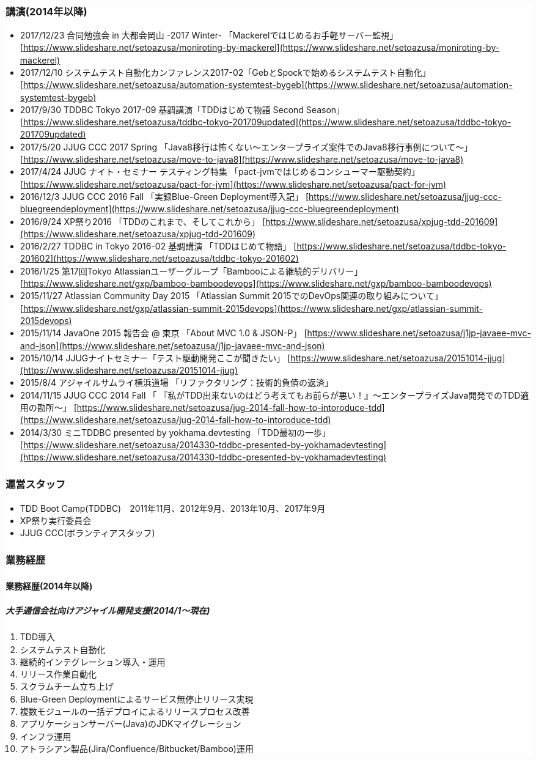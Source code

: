 
### 講演(2014年以降)

- 2017/12/23 合同勉強会 in 大都会岡山 -2017 Winter- 「Mackerelではじめるお手軽サーバー監視」 [https://www.slideshare.net/setoazusa/moniroting-by-mackerel](https://www.slideshare.net/setoazusa/moniroting-by-mackerel)
- 2017/12/10 システムテスト自動化カンファレンス2017-02「GebとSpockで始めるシステムテスト自動化」 [https://www.slideshare.net/setoazusa/automation-systemtest-bygeb](https://www.slideshare.net/setoazusa/automation-systemtest-bygeb)
- 2017/9/30 TDDBC Tokyo 2017-09 基調講演「TDDはじめて物語 Second Season」 [https://www.slideshare.net/setoazusa/tddbc-tokyo-201709updated](https://www.slideshare.net/setoazusa/tddbc-tokyo-201709updated)
- 2017/5/20 JJUG CCC 2017 Spring 「Java8移行は怖くない～エンタープライズ案件でのJava8移行事例について～」 [https://www.slideshare.net/setoazusa/move-to-java8](https://www.slideshare.net/setoazusa/move-to-java8)
- 2017/4/24 JJUG ナイト・セミナー テスティング特集 「pact-jvmではじめるコンシューマー駆動契約」 [https://www.slideshare.net/setoazusa/pact-for-jvm](https://www.slideshare.net/setoazusa/pact-for-jvm)
- 2016/12/3 JJUG CCC 2016 Fall 「実録Blue-Green Deployment導入記」 [https://www.slideshare.net/setoazusa/jjug-ccc-bluegreendeployment](https://www.slideshare.net/setoazusa/jjug-ccc-bluegreendeployment)
- 2016/9/24 XP祭り2016 「TDDのこれまで、そしてこれから」 [https://www.slideshare.net/setoazusa/xpjug-tdd-201609](https://www.slideshare.net/setoazusa/xpjug-tdd-201609)
- 2016/2/27 TDDBC in Tokyo 2016-02 基調講演 「TDDはじめて物語」 [https://www.slideshare.net/setoazusa/tddbc-tokyo-201602](https://www.slideshare.net/setoazusa/tddbc-tokyo-201602)
- 2016/1/25 第17回Tokyo Atlassianユーザーグループ「Bambooによる継続的デリバリー」
  [https://www.slideshare.net/gxp/bamboo-bamboodevops](https://www.slideshare.net/gxp/bamboo-bamboodevops)
- 2015/11/27 Atlassian Community Day 2015 「Atlassian Summit 2015でのDevOps関連の取り組みについて」
  [https://www.slideshare.net/gxp/atlassian-summit-2015devops](https://www.slideshare.net/gxp/atlassian-summit-2015devops)
- 2015/11/14 JavaOne 2015 報告会 @ 東京 「About MVC 1.0 & JSON-P」 [https://www.slideshare.net/setoazusa/j1jp-javaee-mvc-and-json](https://www.slideshare.net/setoazusa/j1jp-javaee-mvc-and-json)
- 2015/10/14 JJUGナイトセミナー「テスト駆動開発ここが聞きたい」 [https://www.slideshare.net/setoazusa/20151014-jjug](https://www.slideshare.net/setoazusa/20151014-jjug)
- 2015/8/4 アジャイルサムライ横浜道場 「リファクタリング：技術的負債の返済」
- 2014/11/15 JJUG CCC 2014 Fall 「 『私がTDD出来ないのはどう考えてもお前らが悪い！』～エンタープライズJava開発でのTDD適用の勘所～」 [https://www.slideshare.net/setoazusa/jug-2014-fall-how-to-intoroduce-tdd](https://www.slideshare.net/setoazusa/jug-2014-fall-how-to-intoroduce-tdd)
- 2014/3/30 ミニTDDBC presented by yokhama.devtesting 「TDD最初の一歩」 [https://www.slideshare.net/setoazusa/2014330-tddbc-presented-by-yokhamadevtesting](https://www.slideshare.net/setoazusa/2014330-tddbc-presented-by-yokhamadevtesting)

### 運営スタッフ

- TDD Boot Camp(TDDBC)　2011年11月、2012年9月、2013年10月、2017年9月
- XP祭り実行委員会
- JJUG CCC(ボランティアスタッフ)

### 業務経歴

#### 業務経歴(2014年以降)

##### 大手通信会社向けアジャイル開発支援(2014/1～現在)

1. TDD導入
2. システムテスト自動化
3. 継続的インテグレーション導入・運用
4. リリース作業自動化
5. スクラムチーム立ち上げ
6. Blue-Green Deploymentによるサービス無停止リリース実現
7. 複数モジュールの一括デプロイによるリリースプロセス改善
8. アプリケーションサーバー(Java)のJDKマイグレーション
9. インフラ運用
10. アトラシアン製品(Jira/Confluence/Bitbucket/Bamboo)運用
